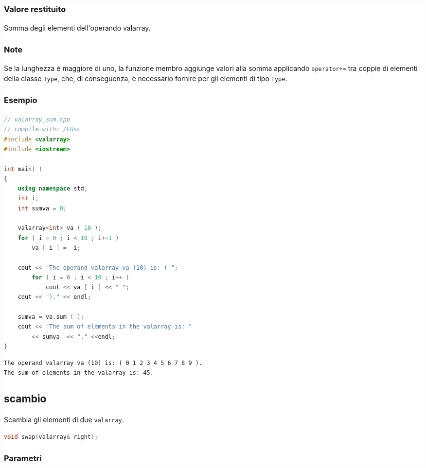 ### <a name="return-value"></a>Valore restituito

Somma degli elementi dell'operando valarray.

### <a name="remarks"></a>Note

Se la lunghezza è maggiore di uno, la funzione membro aggiunge valori alla somma applicando `operator+=` tra coppie di elementi della classe `Type`, che, di conseguenza, è necessario fornire per gli elementi di tipo `Type`.

### <a name="example"></a>Esempio

```cpp
// valarray_sum.cpp
// compile with: /EHsc
#include <valarray>
#include <iostream>

int main( )
{
    using namespace std;
    int i;
    int sumva = 0;

    valarray<int> va ( 10 );
    for ( i = 0 ; i < 10 ; i+=1 )
        va [ i ] =  i;

    cout << "The operand valarray va (10) is: ( ";
        for ( i = 0 ; i < 10 ; i++ )
            cout << va [ i ] << " ";
    cout << ")." << endl;

    sumva = va.sum ( );
    cout << "The sum of elements in the valarray is: "
        << sumva  << "." <<endl;
}
```

```Output
The operand valarray va (10) is: ( 0 1 2 3 4 5 6 7 8 9 ).
The sum of elements in the valarray is: 45.
```

## <a name="swap"></a>scambio

Scambia gli elementi di due `valarray`.

```cpp
void swap(valarray& right);
```

### <a name="parameters"></a>Parametri
